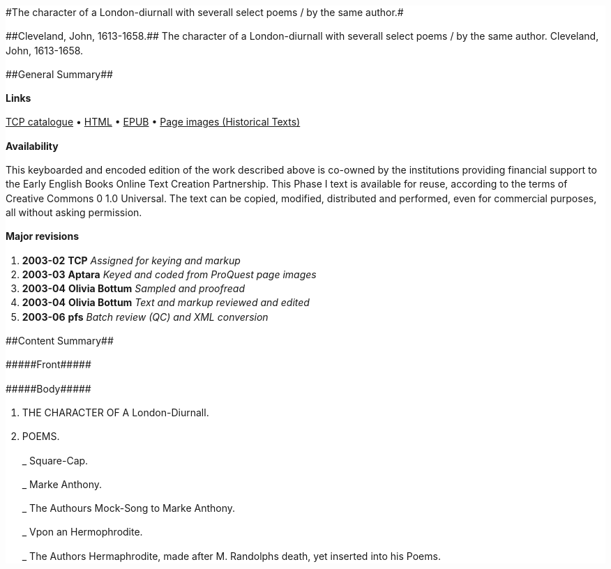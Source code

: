 #The character of a London-diurnall with severall select poems / by the same author.#

##Cleveland, John, 1613-1658.##
The character of a London-diurnall with severall select poems / by the same author.
Cleveland, John, 1613-1658.

##General Summary##

**Links**

[TCP catalogue](http://www.ota.ox.ac.uk/tcp/)  • 
[HTML](http://tei.it.ox.ac.uk/tcp/Texts-HTML/free/A33/A33429.html)  • 
[EPUB](http://tei.it.ox.ac.uk/tcp/Texts-EPUB/free/A33/A33429.epub) • 
[Page images (Historical Texts)](https://data.historicaltexts.jisc.ac.uk/view?pubId=eebo-11796334e&pageId=eebo-11796334e-49320-1)

**Availability**

This keyboarded and encoded edition of the
	       work described above is co-owned by the institutions
	       providing financial support to the Early English Books
	       Online Text Creation Partnership. This Phase I text is
	       available for reuse, according to the terms of Creative
	       Commons 0 1.0 Universal. The text can be copied,
	       modified, distributed and performed, even for
	       commercial purposes, all without asking permission.

**Major revisions**

1. __2003-02__ __TCP__ *Assigned for keying and markup*
1. __2003-03__ __Aptara__ *Keyed and coded from ProQuest page images*
1. __2003-04__ __Olivia Bottum__ *Sampled and proofread*
1. __2003-04__ __Olivia Bottum__ *Text and markup reviewed and edited*
1. __2003-06__ __pfs__ *Batch review (QC) and XML conversion*

##Content Summary##

#####Front#####

#####Body#####

1. THE CHARACTER
OF A
London-Diurnall.

1. POEMS.

    _ Square-Cap.

    _ Marke Anthony.

    _ The Authours Mock-Song to Marke
Anthony.

    _ Vpon an Hermophrodite.

    _ The Authors Hermaphrodite, made
after M. Randolphs death, yet inserted
into his Poems.
